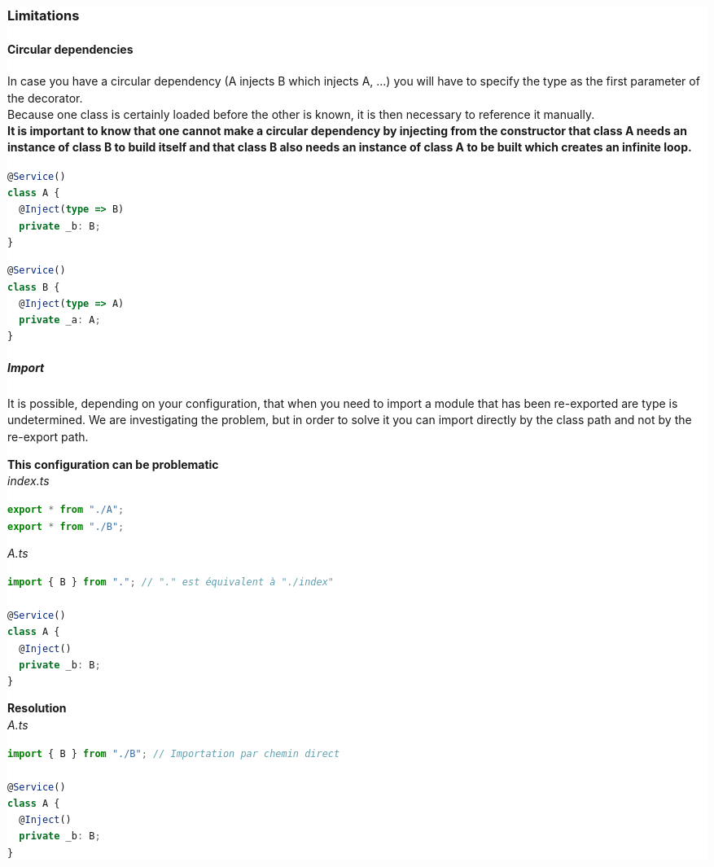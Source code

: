 ### Limitations
#### Circular dependencies
In case you have a circular dependency (A injects B which injects A, ...) you will have to specify the type as the first parameter of the decorator.  
Because one class is certainly loaded before the other is known, it is then necessary to reference it manually.  
**It is important to know that one cannot make a circular dependency by injecting from the constructor that class A needs an instance of class B to build itself and that class B also needs an instance of class A to be built which creates an infinite loop.**
```typescript
@Service()
class A {
  @Inject(type => B)
  private _b: B;
}
```
```typescript
@Service()
class B {
  @Inject(type => A)
  private _a: A;
}
```

##### Import
It is possible, depending on your configuration, that when you need to import a module that has been re-exported are type is undetermined. We are investigating the problem, but in order to solve it you can import directly by the class path and not by the re-export path.  

**This configuration can be problematic**  
_index.ts_
```typescript
export * from "./A";
export * from "./B";
```
_A.ts_
```typescript
import { B } from "."; // "." est équivalent à "./index"

@Service()
class A {
  @Inject()
  private _b: B;
}
```

**Resolution**  
_A.ts_
```typescript
import { B } from "./B"; // Importation par chemin direct

@Service()
class A {
  @Inject()
  private _b: B;
}
```
